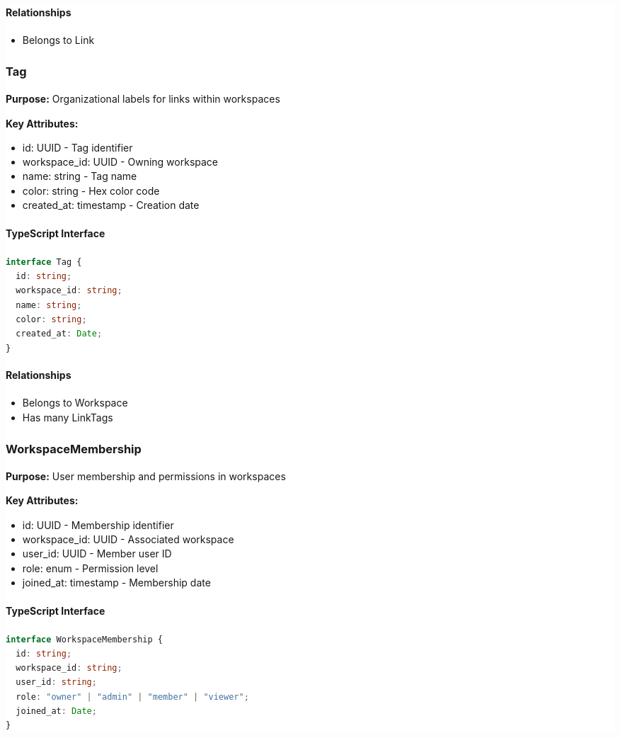 #### Relationships

- Belongs to Link

### Tag

**Purpose:** Organizational labels for links within workspaces

**Key Attributes:**

- id: UUID - Tag identifier
- workspace_id: UUID - Owning workspace
- name: string - Tag name
- color: string - Hex color code
- created_at: timestamp - Creation date

#### TypeScript Interface

```typescript
interface Tag {
  id: string;
  workspace_id: string;
  name: string;
  color: string;
  created_at: Date;
}
```

#### Relationships

- Belongs to Workspace
- Has many LinkTags

### WorkspaceMembership

**Purpose:** User membership and permissions in workspaces

**Key Attributes:**

- id: UUID - Membership identifier
- workspace_id: UUID - Associated workspace
- user_id: UUID - Member user ID
- role: enum - Permission level
- joined_at: timestamp - Membership date

#### TypeScript Interface

```typescript
interface WorkspaceMembership {
  id: string;
  workspace_id: string;
  user_id: string;
  role: "owner" | "admin" | "member" | "viewer";
  joined_at: Date;
}
```
